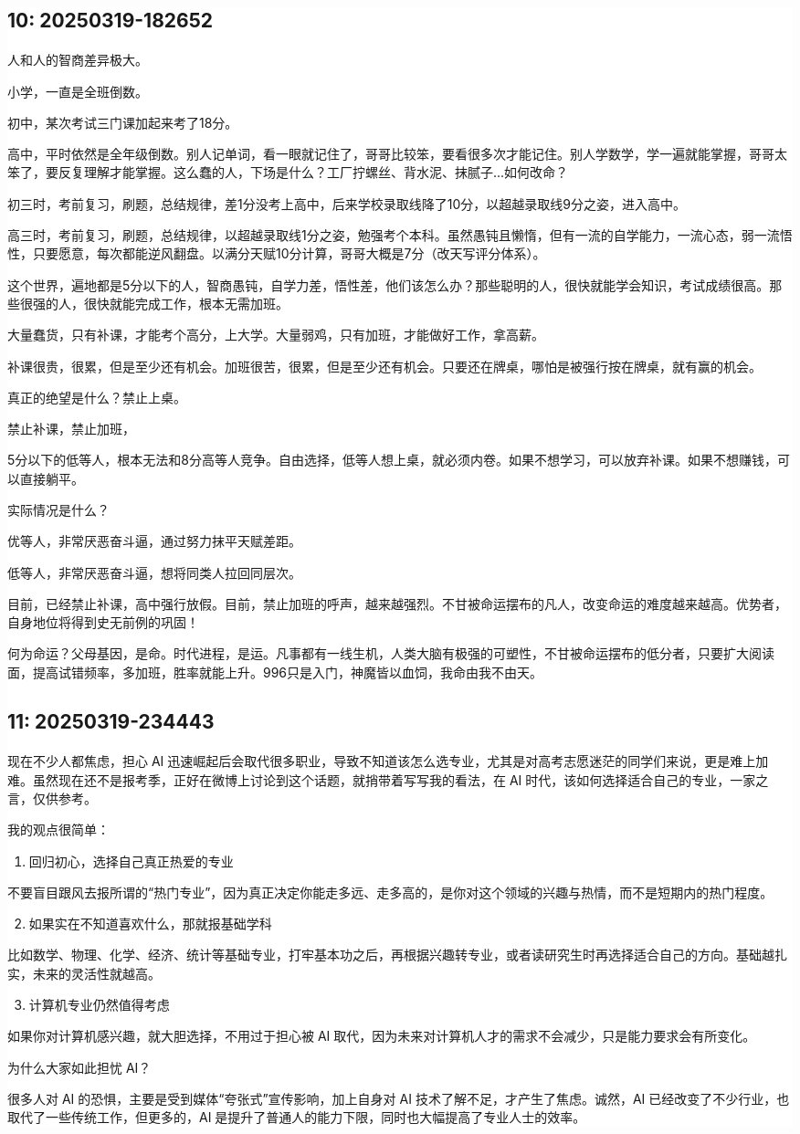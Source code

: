 ## 10: 20250319-182652

人和人的智商差异极大。

小学，一直是全班倒数。

初中，某次考试三门课加起来考了18分。

高中，平时依然是全年级倒数。别人记单词，看一眼就记住了，哥哥比较笨，要看很多次才能记住。别人学数学，学一遍就能掌握，哥哥太笨了，要反复理解才能掌握。这么蠢的人，下场是什么？工厂拧螺丝、背水泥、抹腻子...如何改命？

初三时，考前复习，刷题，总结规律，差1分没考上高中，后来学校录取线降了10分，以超越录取线9分之姿，进入高中。

高三时，考前复习，刷题，总结规律，以超越录取线1分之姿，勉强考个本科。虽然愚钝且懒惰，但有一流的自学能力，一流心态，弱一流悟性，只要愿意，每次都能逆风翻盘。以满分天赋10分计算，哥哥大概是7分（改天写评分体系）。

这个世界，遍地都是5分以下的人，智商愚钝，自学力差，悟性差，他们该怎么办？那些聪明的人，很快就能学会知识，考试成绩很高。那些很强的人，很快就能完成工作，根本无需加班。

大量蠢货，只有补课，才能考个高分，上大学。大量弱鸡，只有加班，才能做好工作，拿高薪。

补课很贵，很累，但是至少还有机会。加班很苦，很累，但是至少还有机会。只要还在牌桌，哪怕是被强行按在牌桌，就有赢的机会。

真正的绝望是什么？禁止上桌。

禁止补课，禁止加班，

5分以下的低等人，根本无法和8分高等人竞争。自由选择，低等人想上桌，就必须内卷。如果不想学习，可以放弃补课。如果不想赚钱，可以直接躺平。

实际情况是什么？

优等人，非常厌恶奋斗逼，通过努力抹平天赋差距。

低等人，非常厌恶奋斗逼，想将同类人拉回同层次。

目前，已经禁止补课，高中强行放假。目前，禁止加班的呼声，越来越强烈。不甘被命运摆布的凡人，改变命运的难度越来越高。优势者，自身地位将得到史无前例的巩固！

何为命运？父母基因，是命。时代进程，是运。凡事都有一线生机，人类大脑有极强的可塑性，不甘被命运摆布的低分者，只要扩大阅读面，提高试错频率，多加班，胜率就能上升。996只是入门，神魔皆以血饲，我命由我不由天。

## 11: 20250319-234443

现在不少人都焦虑，担心 AI 迅速崛起后会取代很多职业，导致不知道该怎么选专业，尤其是对高考志愿迷茫的同学们来说，更是难上加难。虽然现在还不是报考季，正好在微博上讨论到这个话题，就捎带着写写我的看法，在 AI 时代，该如何选择适合自己的专业，一家之言，仅供参考。

我的观点很简单：

1. 回归初心，选择自己真正热爱的专业

不要盲目跟风去报所谓的“热门专业”，因为真正决定你能走多远、走多高的，是你对这个领域的兴趣与热情，而不是短期内的热门程度。

2. 如果实在不知道喜欢什么，那就报基础学科

比如数学、物理、化学、经济、统计等基础专业，打牢基本功之后，再根据兴趣转专业，或者读研究生时再选择适合自己的方向。基础越扎实，未来的灵活性就越高。

3. 计算机专业仍然值得考虑

如果你对计算机感兴趣，就大胆选择，不用过于担心被 AI 取代，因为未来对计算机人才的需求不会减少，只是能力要求会有所变化。

为什么大家如此担忧 AI？

很多人对 AI 的恐惧，主要是受到媒体“夸张式”宣传影响，加上自身对 AI 技术了解不足，才产生了焦虑。诚然，AI 已经改变了不少行业，也取代了一些传统工作，但更多的，AI 是提升了普通人的能力下限，同时也大幅提高了专业人士的效率。
